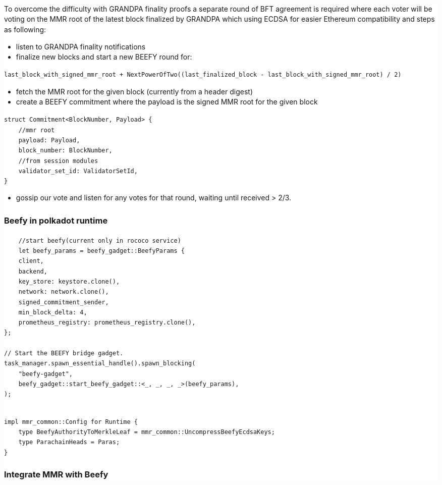 To overcome the difficulty with GRANDPA finality proofs a separate round of BFT agreement is required where each voter will be voting on the MMR root of the latest block finalized by GRANDPA which using ECDSA for easier Ethereum compatibility and steps as following:

- listen to GRANDPA finality notifications
- finalize new blocks and start a new BEEFY round for:
```
last_block_with_signed_mmr_root + NextPowerOfTwo((last_finalized_block - last_block_with_signed_mmr_root) / 2)
```
- fetch the MMR root for the given block (currently from a header digest)
- create a BEEFY commitment where the payload is the signed MMR root for the given block
```
struct Commitment<BlockNumber, Payload> {
    //mmr root
    payload: Payload,
    block_number: BlockNumber,
    //from session modules
    validator_set_id: ValidatorSetId,
}
```
- gossip our vote and listen for any votes for that round, waiting until received > 2/3.

### Beefy in polkadot runtime

```
    //start beefy(current only in rococo service)
    let beefy_params = beefy_gadget::BeefyParams {
    client,
    backend,
    key_store: keystore.clone(),
    network: network.clone(),
    signed_commitment_sender,
    min_block_delta: 4,
    prometheus_registry: prometheus_registry.clone(),
};

// Start the BEEFY bridge gadget.
task_manager.spawn_essential_handle().spawn_blocking(
    "beefy-gadget",
    beefy_gadget::start_beefy_gadget::<_, _, _, _>(beefy_params),
);
```


```

impl mmr_common::Config for Runtime {
	type BeefyAuthorityToMerkleLeaf = mmr_common::UncompressBeefyEcdsaKeys;
	type ParachainHeads = Paras;
}
```

### Integrate MMR with Beefy
